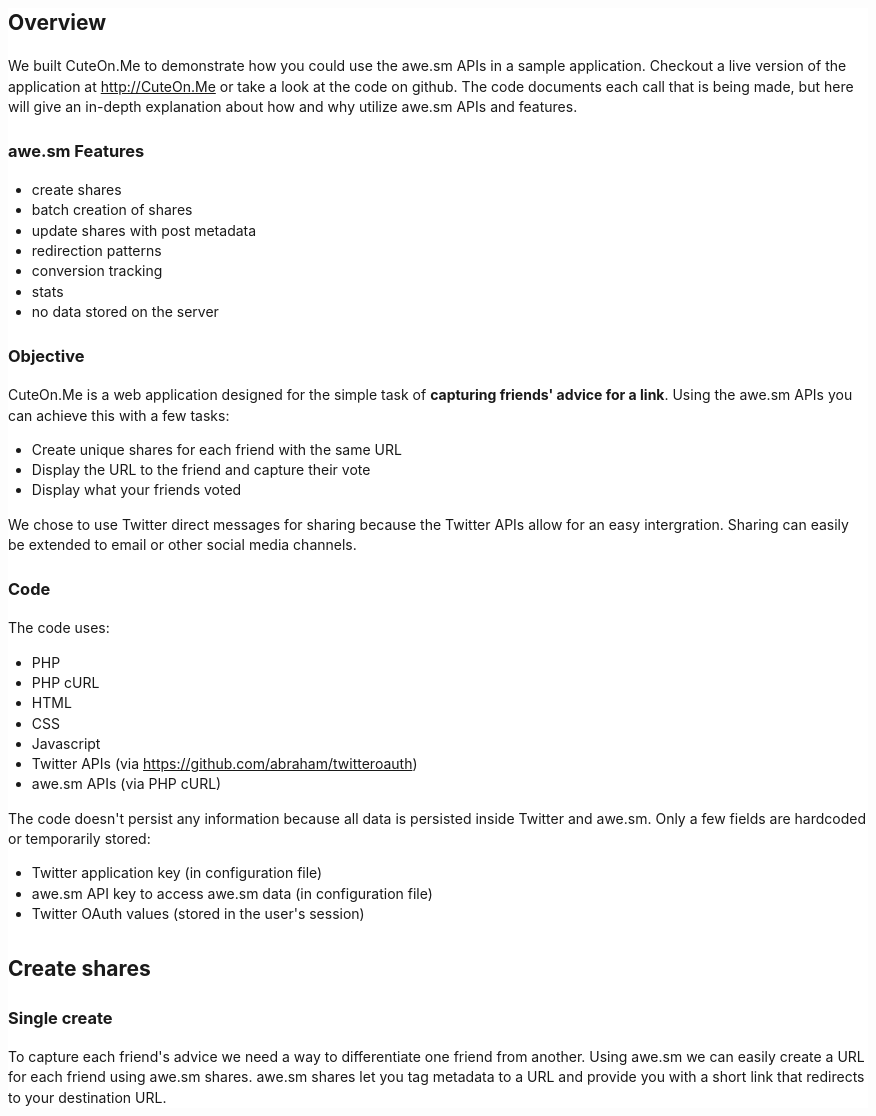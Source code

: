 ## Overview

We built CuteOn.Me to demonstrate how you could use the awe.sm APIs in a sample application.  Checkout a live version of the application at <http://CuteOn.Me> or take a look at the code on github.  The code documents each call that is being made, but here will give an in-depth explanation about how and why utilize awe.sm APIs and features.

### awe.sm Features
* create shares
* batch creation of shares
* update shares with post metadata
* redirection patterns
* conversion tracking
* stats
* no data stored on the server

### Objective

CuteOn.Me is a web application designed for the simple task of **capturing friends' advice for a link**.  Using the awe.sm APIs you can achieve this with a few tasks:

* Create unique shares for each friend with the same URL
* Display the URL to the friend and capture their vote
* Display what your friends voted

We chose to use Twitter direct messages for sharing because the Twitter APIs allow for an easy intergration.  Sharing can easily be extended to email or other social media channels.

### Code 
The code uses: 

* PHP
* PHP cURL
* HTML
* CSS
* Javascript
* Twitter APIs (via <https://github.com/abraham/twitteroauth>)
* awe.sm APIs (via PHP cURL)

The code doesn't persist any information because all data is persisted inside Twitter and awe.sm.  Only a few fields are hardcoded or temporarily stored:

* Twitter application key (in configuration file)
* awe.sm API key to access awe.sm data (in configuration file)
* Twitter OAuth values (stored in the user's session) 

## Create shares

### Single create

To capture each friend's advice we need a way to differentiate one friend from another.  Using awe.sm we can easily create a URL for each friend using awe.sm shares.  awe.sm shares let you tag metadata to a URL and provide you with a short link that redirects to your destination URL.  
